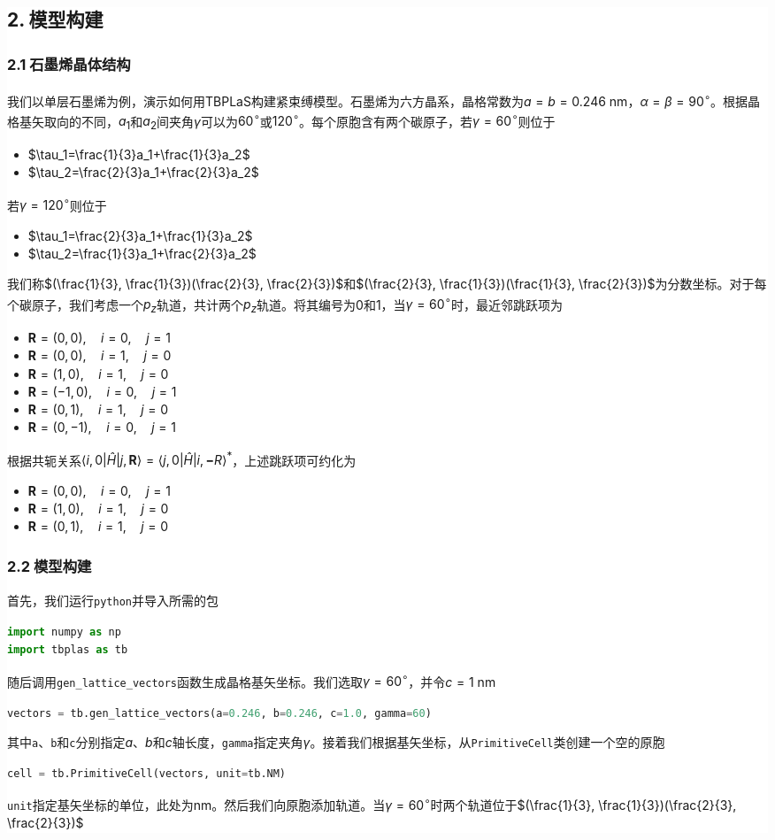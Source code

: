 ## 2. 模型构建

### 2.1 石墨烯晶体结构

我们以单层石墨烯为例，演示如何用TBPLaS构建紧束缚模型。石墨烯为六方晶系，晶格常数为$a=b=0.246\ \mathrm{nm}$，$\alpha=\beta=90^\circ$。根据晶格基矢取向的不同，$a_1$和$a_2$间夹角$\gamma$可以为$60^\circ$或$120^\circ$。每个原胞含有两个碳原子，若$\gamma=60^\circ$则位于

+ $\tau_1=\frac{1}{3}a_1+\frac{1}{3}a_2$
+ $\tau_2=\frac{2}{3}a_1+\frac{2}{3}a_2$

若$\gamma=120^\circ$则位于

+ $\tau_1=\frac{2}{3}a_1+\frac{1}{3}a_2$
+ $\tau_2=\frac{1}{3}a_1+\frac{2}{3}a_2$

我们称$(\frac{1}{3}, \frac{1}{3})(\frac{2}{3}, \frac{2}{3})$和$(\frac{2}{3}, \frac{1}{3})(\frac{1}{3}, \frac{2}{3})$为分数坐标。对于每个碳原子，我们考虑一个$p_z$轨道，共计两个$p_z$轨道。将其编号为0和1，当$\gamma=60^\circ$时，最近邻跳跃项为

+ $\mathbf{R}=(0,  0),\quad i=0,\quad j=1$
+ $\mathbf{R}=(0,  0),\quad i=1,\quad j=0$
+ $\mathbf{R}=(1,  0),\quad i=1,\quad j=0$
+ $\mathbf{R}=(-1, 0),\quad i=0,\quad j=1$
+ $\mathbf{R}=(0,  1),\quad i=1,\quad j=0$
+ $\mathbf{R}=(0, -1),\quad i=0,\quad j=1$

根据共轭关系$\langle i, 0|\hat H|j, \mathbf R\rangle = \langle j, 0|\hat H|i, \mathbf -R\rangle^*$，上述跳跃项可约化为

+ $\mathbf{R}=(0,  0),\quad i=0,\quad j=1$
+ $\mathbf{R}=(1,  0),\quad i=1,\quad j=0$
+ $\mathbf{R}=(0,  1),\quad i=1,\quad j=0$

### 2.2 模型构建

首先，我们运行`python`并导入所需的包

```python
import numpy as np
import tbplas as tb
```

随后调用`gen_lattice_vectors`函数生成晶格基矢坐标。我们选取$\gamma=60^\circ$，并令$c=1\ \mathrm{nm}$


```python
vectors = tb.gen_lattice_vectors(a=0.246, b=0.246, c=1.0, gamma=60)
```

其中`a`、`b`和`c`分别指定$a$、$b$和$c$轴长度，`gamma`指定夹角$\gamma$。接着我们根据基矢坐标，从`PrimitiveCell`类创建一个空的原胞


```python
cell = tb.PrimitiveCell(vectors, unit=tb.NM)
```

`unit`指定基矢坐标的单位，此处为nm。然后我们向原胞添加轨道。当$\gamma=60^\circ$时两个轨道位于$(\frac{1}{3}, \frac{1}{3})(\frac{2}{3}, \frac{2}{3})$

